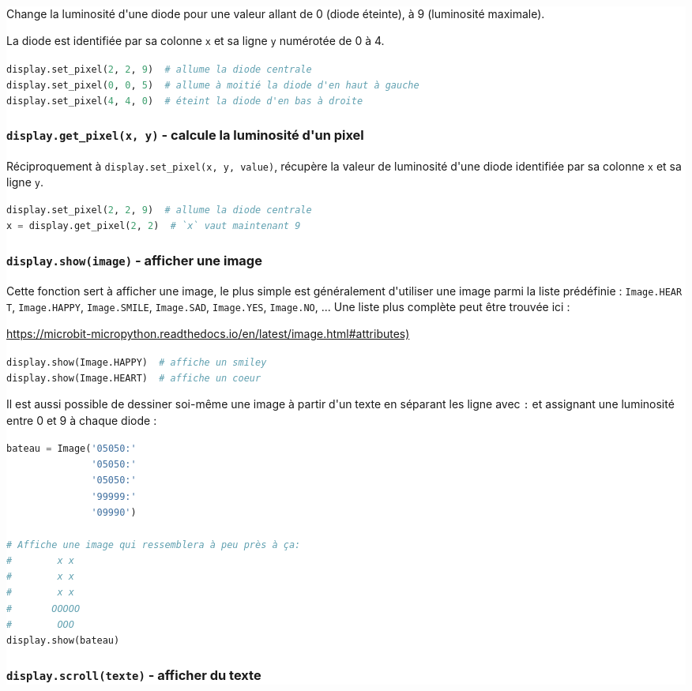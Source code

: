 Change la luminosité d'une diode pour une valeur allant de 0 (diode éteinte), à
9 (luminosité maximale).

La diode est identifiée par sa colonne `x` et sa ligne `y` numérotée de 0 à 4.

```python
display.set_pixel(2, 2, 9)  # allume la diode centrale
display.set_pixel(0, 0, 5)  # allume à moitié la diode d'en haut à gauche
display.set_pixel(4, 4, 0)  # éteint la diode d'en bas à droite
```

### `display.get_pixel(x, y)` - calcule la luminosité d'un pixel

Réciproquement à `display.set_pixel(x, y, value)`, récupère la valeur de
luminosité d'une diode identifiée par sa colonne `x` et sa ligne `y`.

```python
display.set_pixel(2, 2, 9)  # allume la diode centrale
x = display.get_pixel(2, 2)  # `x` vaut maintenant 9
```

### `display.show(image)` - afficher une image

Cette fonction sert à afficher une image, le plus simple est généralement
d'utiliser une image parmi la liste prédéfinie : `Image.HEART`, `Image.HAPPY`,
`Image.SMILE`, `Image.SAD`, `Image.YES`, `Image.NO`, ... Une liste plus complète
peut être trouvée ici :

<https://microbit-micropython.readthedocs.io/en/latest/image.html#attributes)>

```python
display.show(Image.HAPPY)  # affiche un smiley
display.show(Image.HEART)  # affiche un coeur
```

Il est aussi possible de dessiner soi-même une image à partir d'un texte en
séparant les ligne avec `:` et assignant une luminosité entre 0 et 9 à chaque
diode :

```python
bateau = Image('05050:'
               '05050:'
               '05050:'
               '99999:'
               '09990')

# Affiche une image qui ressemblera à peu près à ça:
#        x x
#        x x
#        x x
#       OOOOO
#        OOO
display.show(bateau)
```

### `display.scroll(texte)` - afficher du texte
